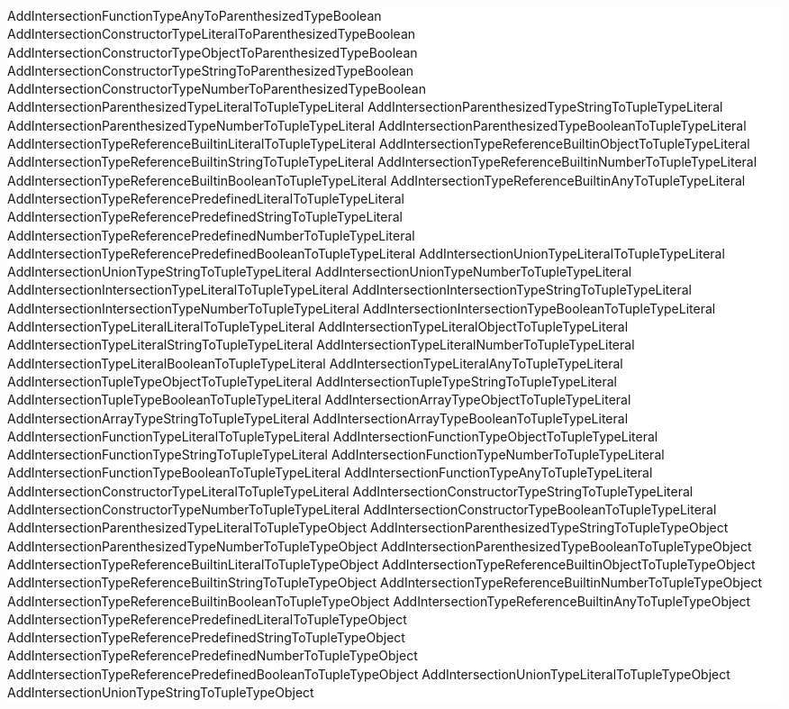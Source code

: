 AddIntersectionFunctionTypeAnyToParenthesizedTypeBoolean
AddIntersectionConstructorTypeLiteralToParenthesizedTypeBoolean
AddIntersectionConstructorTypeObjectToParenthesizedTypeBoolean
AddIntersectionConstructorTypeStringToParenthesizedTypeBoolean
AddIntersectionConstructorTypeNumberToParenthesizedTypeBoolean
AddIntersectionParenthesizedTypeLiteralToTupleTypeLiteral
AddIntersectionParenthesizedTypeStringToTupleTypeLiteral
AddIntersectionParenthesizedTypeNumberToTupleTypeLiteral
AddIntersectionParenthesizedTypeBooleanToTupleTypeLiteral
AddIntersectionTypeReferenceBuiltinLiteralToTupleTypeLiteral
AddIntersectionTypeReferenceBuiltinObjectToTupleTypeLiteral
AddIntersectionTypeReferenceBuiltinStringToTupleTypeLiteral
AddIntersectionTypeReferenceBuiltinNumberToTupleTypeLiteral
AddIntersectionTypeReferenceBuiltinBooleanToTupleTypeLiteral
AddIntersectionTypeReferenceBuiltinAnyToTupleTypeLiteral
AddIntersectionTypeReferencePredefinedLiteralToTupleTypeLiteral
AddIntersectionTypeReferencePredefinedStringToTupleTypeLiteral
AddIntersectionTypeReferencePredefinedNumberToTupleTypeLiteral
AddIntersectionTypeReferencePredefinedBooleanToTupleTypeLiteral
AddIntersectionUnionTypeLiteralToTupleTypeLiteral
AddIntersectionUnionTypeStringToTupleTypeLiteral
AddIntersectionUnionTypeNumberToTupleTypeLiteral
AddIntersectionIntersectionTypeLiteralToTupleTypeLiteral
AddIntersectionIntersectionTypeStringToTupleTypeLiteral
AddIntersectionIntersectionTypeNumberToTupleTypeLiteral
AddIntersectionIntersectionTypeBooleanToTupleTypeLiteral
AddIntersectionTypeLiteralLiteralToTupleTypeLiteral
AddIntersectionTypeLiteralObjectToTupleTypeLiteral
AddIntersectionTypeLiteralStringToTupleTypeLiteral
AddIntersectionTypeLiteralNumberToTupleTypeLiteral
AddIntersectionTypeLiteralBooleanToTupleTypeLiteral
AddIntersectionTypeLiteralAnyToTupleTypeLiteral
AddIntersectionTupleTypeObjectToTupleTypeLiteral
AddIntersectionTupleTypeStringToTupleTypeLiteral
AddIntersectionTupleTypeBooleanToTupleTypeLiteral
AddIntersectionArrayTypeObjectToTupleTypeLiteral
AddIntersectionArrayTypeStringToTupleTypeLiteral
AddIntersectionArrayTypeBooleanToTupleTypeLiteral
AddIntersectionFunctionTypeLiteralToTupleTypeLiteral
AddIntersectionFunctionTypeObjectToTupleTypeLiteral
AddIntersectionFunctionTypeStringToTupleTypeLiteral
AddIntersectionFunctionTypeNumberToTupleTypeLiteral
AddIntersectionFunctionTypeBooleanToTupleTypeLiteral
AddIntersectionFunctionTypeAnyToTupleTypeLiteral
AddIntersectionConstructorTypeLiteralToTupleTypeLiteral
AddIntersectionConstructorTypeStringToTupleTypeLiteral
AddIntersectionConstructorTypeNumberToTupleTypeLiteral
AddIntersectionConstructorTypeBooleanToTupleTypeLiteral
AddIntersectionParenthesizedTypeLiteralToTupleTypeObject
AddIntersectionParenthesizedTypeStringToTupleTypeObject
AddIntersectionParenthesizedTypeNumberToTupleTypeObject
AddIntersectionParenthesizedTypeBooleanToTupleTypeObject
AddIntersectionTypeReferenceBuiltinLiteralToTupleTypeObject
AddIntersectionTypeReferenceBuiltinObjectToTupleTypeObject
AddIntersectionTypeReferenceBuiltinStringToTupleTypeObject
AddIntersectionTypeReferenceBuiltinNumberToTupleTypeObject
AddIntersectionTypeReferenceBuiltinBooleanToTupleTypeObject
AddIntersectionTypeReferenceBuiltinAnyToTupleTypeObject
AddIntersectionTypeReferencePredefinedLiteralToTupleTypeObject
AddIntersectionTypeReferencePredefinedStringToTupleTypeObject
AddIntersectionTypeReferencePredefinedNumberToTupleTypeObject
AddIntersectionTypeReferencePredefinedBooleanToTupleTypeObject
AddIntersectionUnionTypeLiteralToTupleTypeObject
AddIntersectionUnionTypeStringToTupleTypeObject